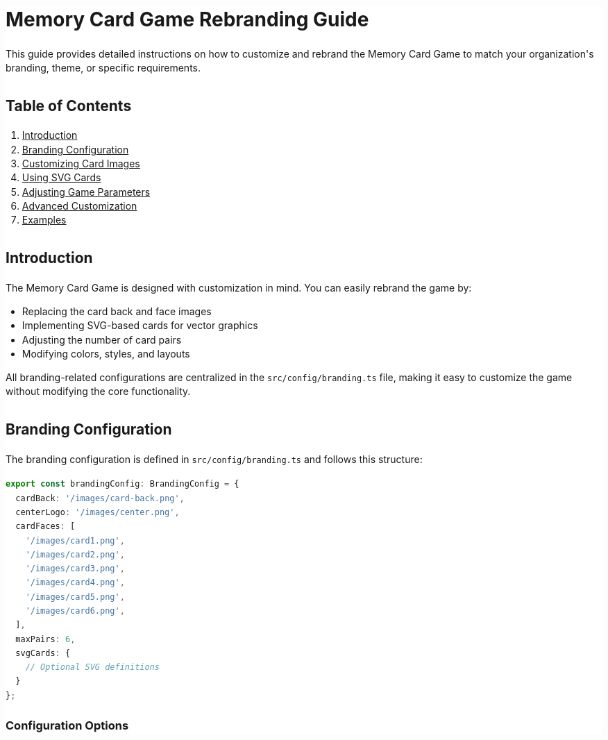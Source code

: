 # Memory Card Game Rebranding Guide

This guide provides detailed instructions on how to customize and rebrand the Memory Card Game to match your organization's branding, theme, or specific requirements.

## Table of Contents

1. [Introduction](#introduction)
2. [Branding Configuration](#branding-configuration)
3. [Customizing Card Images](#customizing-card-images)
4. [Using SVG Cards](#using-svg-cards)
5. [Adjusting Game Parameters](#adjusting-game-parameters)
6. [Advanced Customization](#advanced-customization)
7. [Examples](#examples)

## Introduction

The Memory Card Game is designed with customization in mind. You can easily rebrand the game by:

- Replacing the card back and face images
- Implementing SVG-based cards for vector graphics
- Adjusting the number of card pairs
- Modifying colors, styles, and layouts

All branding-related configurations are centralized in the `src/config/branding.ts` file, making it easy to customize the game without modifying the core functionality.

## Branding Configuration

The branding configuration is defined in `src/config/branding.ts` and follows this structure:

```typescript
export const brandingConfig: BrandingConfig = {
  cardBack: '/images/card-back.png',
  centerLogo: '/images/center.png',
  cardFaces: [
    '/images/card1.png',
    '/images/card2.png',
    '/images/card3.png',
    '/images/card4.png',
    '/images/card5.png',
    '/images/card6.png',
  ],
  maxPairs: 6,
  svgCards: {
    // Optional SVG definitions
  }
};
```

### Configuration Options
